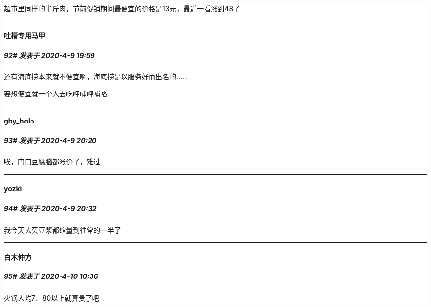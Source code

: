 


超市里同样的半斤肉，节前促销期间最便宜的价格是13元，最近一看涨到48了







-----

####  吐槽专用马甲  
##### 92#       发表于 2020-4-9 19:59




还有海底捞本来就不便宜啊，海底捞是以服务好而出名的……


要想便宜就一个人去吃呷哺呷哺咯







-----

####  ghy_holo  
##### 93#       发表于 2020-4-9 20:20




唉，门口豆腐脑都涨价了，难过







-----

####  yozki  
##### 94#       发表于 2020-4-9 20:32




我今天去买豆浆都缩量到往常的一半了







-----

####  白木仲方  
##### 95#       发表于 2020-4-10 10:36




火锅人均7、80以上就算贵了吧
